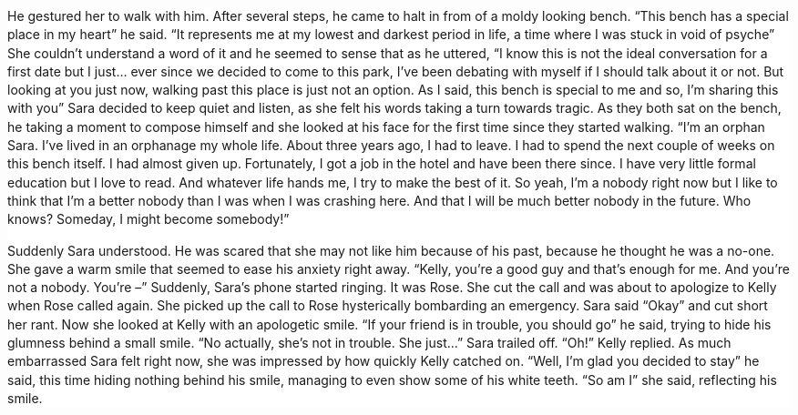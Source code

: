 He gestured her to walk with him. After several steps, he came to halt in from of a moldy looking bench. “This bench has a special place in my heart” he said. “It represents me at my lowest and darkest period in life, a time where I was stuck in void of psyche” She couldn’t understand a word of it and he seemed to sense that as he uttered, “I know this is not the ideal conversation for a first date but I just… ever since we decided to come to this park, I’ve been debating with myself if I should talk about it or not. But looking at you just now, walking past this place is just not an option. As I said, this bench is special to me and so, I’m sharing this with you” Sara decided to keep quiet and listen, as she felt his words taking a turn towards tragic. As they both sat on the bench, he taking a moment to compose himself and she looked at his face for the first time since they started walking. “I’m an orphan Sara. I’ve lived in an orphanage my whole life. About three years ago, I had to leave. I had to spend the next couple of weeks on this bench itself. I had almost given up. Fortunately, I got a job in the hotel and have been there since. I have very little formal education but I love to read. And whatever life hands me, I try to make the best of it. So yeah, I’m a nobody right now but I like to think that I’m a better nobody than I was when I was crashing here. And that I will be much better nobody in the future. Who knows? Someday, I might become somebody!”

Suddenly Sara understood. He was scared that she may not like him because of his past, because he thought he was a no-one. She gave a warm smile that seemed to ease his anxiety right away. “Kelly, you’re a good guy and that’s enough for me. And you’re not a nobody. You’re –” Suddenly, Sara’s phone started ringing. It was Rose. She cut the call and was about to apologize to Kelly when Rose called again. She picked up the call to Rose hysterically bombarding an emergency. Sara said “Okay” and cut short her rant. Now she looked at Kelly with an apologetic smile. “If your friend is in trouble, you should go” he said, trying to hide his glumness behind a small smile. “No actually, she’s not in trouble. She just…” Sara trailed off. “Oh!” Kelly replied. As much embarrassed Sara felt right now, she was impressed by how quickly Kelly catched on. “Well, I’m glad you decided to stay” he said, this time hiding nothing behind his smile, managing to even show some of his white teeth. “So am I” she said, reflecting his smile.
